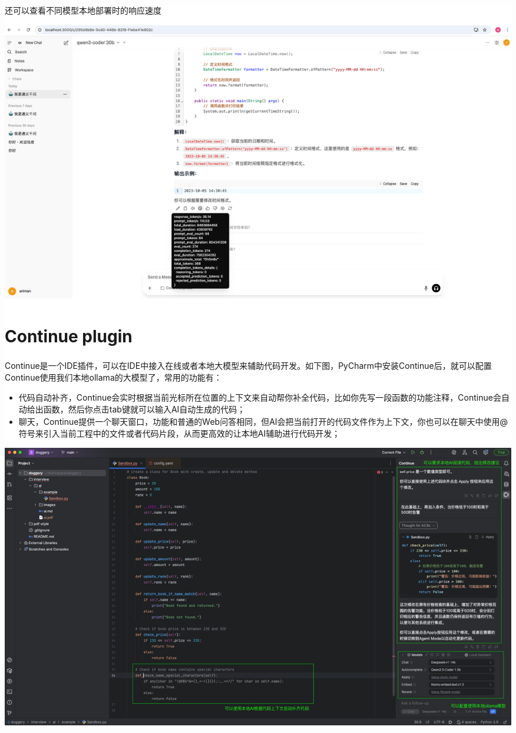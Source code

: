 还可以查看不同模型本地部署时的响应速度

![ai-open-webui-speed](images/ai.open-webui-speed.png)

# Continue plugin
Continue是一个IDE插件，可以在IDE中接入在线或者本地大模型来辅助代码开发。如下图，PyCharm中安装Continue后，就可以配置Continue使用我们本地ollama的大模型了，常用的功能有：
- 代码自动补齐，Continue会实时根据当前光标所在位置的上下文来自动帮你补全代码，比如你先写一段函数的功能注释，Continue会自动给出函数，然后你点击tab键就可以输入AI自动生成的代码；
- 聊天，Continue提供一个聊天窗口，功能和普通的Web问答相同，但AI会把当前打开的代码文件作为上下文，你也可以在聊天中使用@符号来引入当前工程中的文件或者代码片段，从而更高效的让本地AI辅助进行代码开发；

![ai-continue-plugin.png](images/ai.continue-plugin.png)
